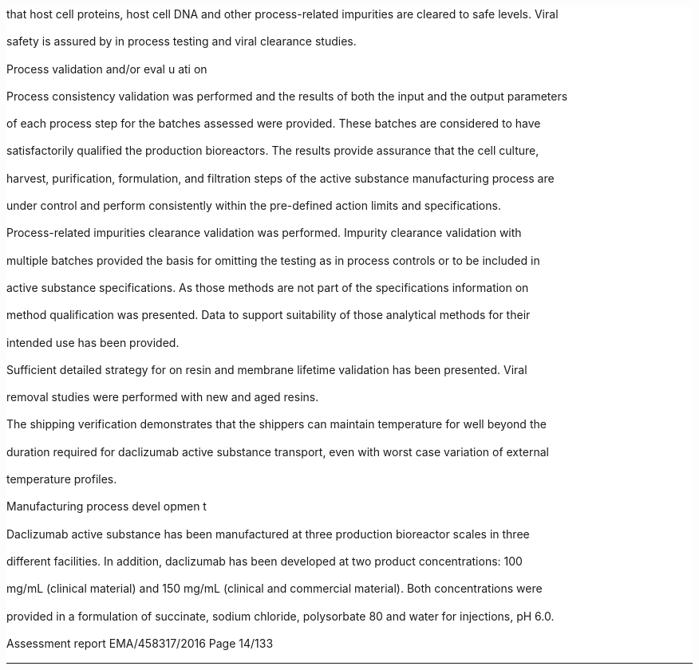 that host cell proteins, host cell DNA and other process-related impurities are cleared to safe levels. Viral

safety is assured by in process testing and viral clearance studies.

Process validation and/or eval u ati on

Process consistency validation was performed and the results of both the input and the output parameters

of each process step for the batches assessed were provided. These batches are considered to have

satisfactorily qualified the production bioreactors. The results provide assurance that the cell culture,

harvest, purification, formulation, and filtration steps of the active substance manufacturing process are

under control and perform consistently within the pre-defined action limits and specifications.

Process-related impurities clearance validation was performed. Impurity clearance validation with

multiple batches provided the basis for omitting the testing as in process controls or to be included in

active substance specifications. As those methods are not part of the specifications information on

method qualification was presented. Data to support suitability of those analytical methods for their

intended use has been provided.

Sufficient detailed strategy for on resin and membrane lifetime validation has been presented. Viral

removal studies were performed with new and aged resins.

The shipping verification demonstrates that the shippers can maintain temperature for well beyond the

duration required for daclizumab active substance transport, even with worst case variation of external

temperature profiles.

Manufacturing process devel opmen t

Daclizumab active substance has been manufactured at three production bioreactor scales in three

different facilities. In addition, daclizumab has been developed at two product concentrations: 100

mg/mL (clinical material) and 150 mg/mL (clinical and commercial material). Both concentrations were

provided in a formulation of succinate, sodium chloride, polysorbate 80 and water for injections, pH 6.0.

Assessment report
EMA/458317/2016 Page 14/133


-----
